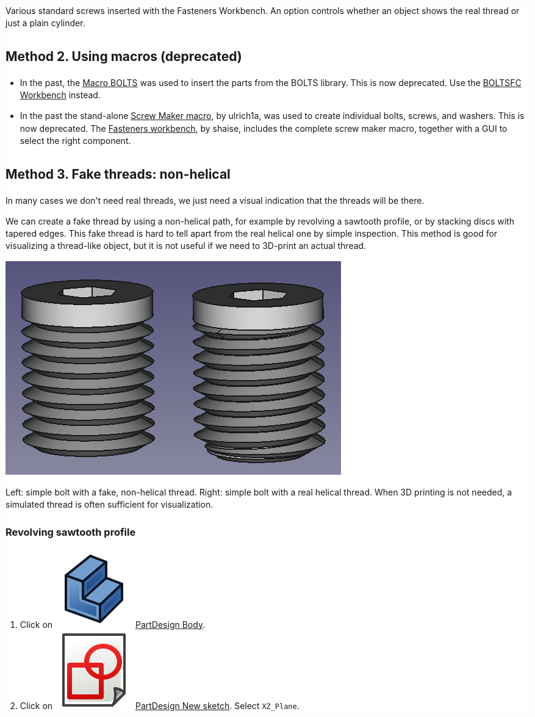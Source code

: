 Various standard screws inserted with the Fasteners Workbench. An option controls whether an object shows the real thread or just a plain cylinder.

## Method 2. Using macros (deprecated)

- In the past, the [Macro BOLTS](/Macro_BOLTS "Macro BOLTS") was used to insert the parts from the BOLTS library. This is now deprecated. Use the [BOLTSFC Workbench](/BOLTSFC_Workbench "BOLTSFC Workbench") instead.

- In the past the stand-alone [Screw Maker macro](/Macro_screw_maker1_2 "Macro screw maker1 2"), by ulrich1a, was used to create individual bolts, screws, and washers. This is now deprecated. The [Fasteners workbench](/Fasteners_Workbench "Fasteners Workbench"), by shaise, includes the complete screw maker macro, together with a GUI to select the right component.

## Method 3. Fake threads: non-helical

In many cases we don't need real threads, we just need a visual indication that the threads will be there.

We can create a fake thread by using a non-helical path, for example by revolving a sawtooth profile, or by stacking discs with tapered edges. This fake thread is hard to tell apart from the real helical one by simple inspection. This method is good for visualizing a thread-like object, but it is not useful if we need to 3D-print an actual thread.

![](/src/assets/images/T13_01_Threads_comparison_fake_real.png)

Left: simple bolt with a fake, non-helical thread. Right: simple bolt with a real helical thread. When 3D printing is not needed, a simulated thread is often sufficient for visualization.

### Revolving sawtooth profile

1. Click on ![](/src/assets/images/PartDesign_Body.svg) [PartDesign Body](/PartDesign_Body "PartDesign Body").
2. Click on ![](/src/assets/images/PartDesign_NewSketch.svg) [PartDesign New sketch](/PartDesign_NewSketch "PartDesign NewSketch"). Select `XZ_Plane`.